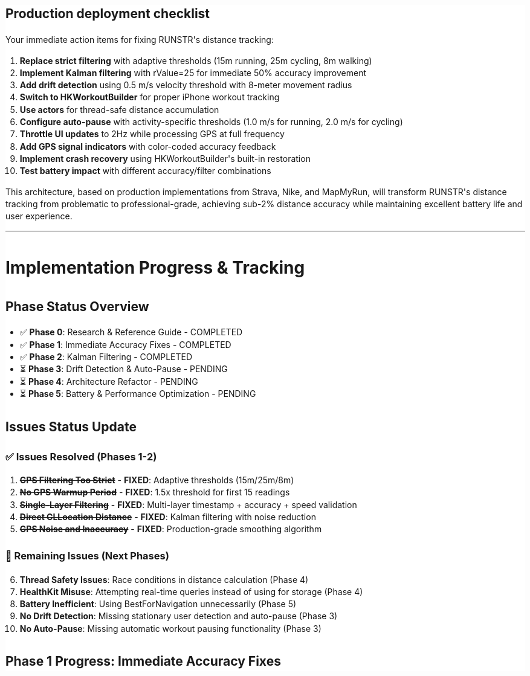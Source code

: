 ## Production deployment checklist

Your immediate action items for fixing RUNSTR's distance tracking:

1. **Replace strict filtering** with adaptive thresholds (15m running, 25m cycling, 8m walking)
2. **Implement Kalman filtering** with rValue=25 for immediate 50% accuracy improvement
3. **Add drift detection** using 0.5 m/s velocity threshold with 8-meter movement radius
4. **Switch to HKWorkoutBuilder** for proper iPhone workout tracking
5. **Use actors** for thread-safe distance accumulation
6. **Configure auto-pause** with activity-specific thresholds (1.0 m/s for running, 2.0 m/s for cycling)
7. **Throttle UI updates** to 2Hz while processing GPS at full frequency
8. **Add GPS signal indicators** with color-coded accuracy feedback
9. **Implement crash recovery** using HKWorkoutBuilder's built-in restoration
10. **Test battery impact** with different accuracy/filter combinations

This architecture, based on production implementations from Strava, Nike, and MapMyRun, will transform RUNSTR's distance tracking from problematic to professional-grade, achieving sub-2% distance accuracy while maintaining excellent battery life and user experience.

---

# Implementation Progress & Tracking

## Phase Status Overview
- ✅ **Phase 0**: Research & Reference Guide - COMPLETED
- ✅ **Phase 1**: Immediate Accuracy Fixes - COMPLETED  
- ✅ **Phase 2**: Kalman Filtering - COMPLETED
- ⏳ **Phase 3**: Drift Detection & Auto-Pause - PENDING
- ⏳ **Phase 4**: Architecture Refactor - PENDING
- ⏳ **Phase 5**: Battery & Performance Optimization - PENDING

## Issues Status Update

### ✅ Issues Resolved (Phases 1-2)
1. ~~**GPS Filtering Too Strict**~~ - **FIXED**: Adaptive thresholds (15m/25m/8m)
2. ~~**No GPS Warmup Period**~~ - **FIXED**: 1.5x threshold for first 15 readings  
3. ~~**Single-Layer Filtering**~~ - **FIXED**: Multi-layer timestamp + accuracy + speed validation
4. ~~**Direct CLLocation Distance**~~ - **FIXED**: Kalman filtering with noise reduction
5. ~~**GPS Noise and Inaccuracy**~~ - **FIXED**: Production-grade smoothing algorithm

### 🔄 Remaining Issues (Next Phases)
6. **Thread Safety Issues**: Race conditions in distance calculation (Phase 4)
7. **HealthKit Misuse**: Attempting real-time queries instead of using for storage (Phase 4)
8. **Battery Inefficient**: Using BestForNavigation unnecessarily (Phase 5)
9. **No Drift Detection**: Missing stationary user detection and auto-pause (Phase 3)
10. **No Auto-Pause**: Missing automatic workout pausing functionality (Phase 3)

## Phase 1 Progress: Immediate Accuracy Fixes
